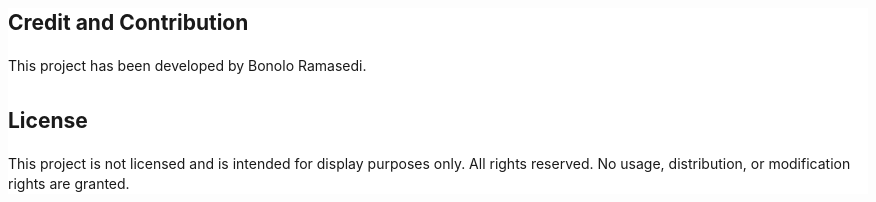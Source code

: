 ## Credit and Contribution <a name="credit_and_contribution"><a> 

This project has been developed by Bonolo Ramasedi.

## License <a name="license"><a> 
  
This project is not licensed and is intended for display purposes only. All rights reserved. No usage, distribution, or modification rights are granted.

